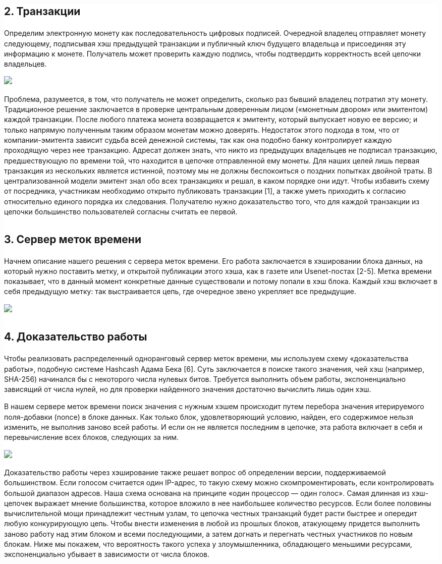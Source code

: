 ## <h2>2. Транзакции</h2>

Определим электронную монету как последовательность цифровых подписей. Очередной владелец отправляет монету следующему, подписывая хэш предыдущей транзакции и публичный ключ будущего владельца и присоединяя эту информацию к монете. Получатель может проверить каждую подпись, чтобы подтвердить корректность всей цепочки владельцев.

![](/img/books/whitepaper/wp2.png "")

Проблема, разумеется, в том, что получатель не может определить, сколько раз бывший владелец потратил эту монету. Традиционное решение заключается в проверке центральным доверенным лицом («монетным двором» или эмитентом) каждой транзакции. После любого платежа монета возвращается к эмитенту, который выпускает новую ее версию; и только напрямую полученным таким образом монетам можно доверять. Недостаток этого подхода в том, что от компании-эмитента зависит судьба всей денежной системы, так как она подобно банку контролирует каждую проходящую через нее транзакцию.
Адресат должен знать, что никто из предыдущих владельцев не подписал транзакцию, предшествующую по времени той, что находится в цепочке отправленной ему монеты. Для наших целей лишь первая транзакция из нескольких является истинной, поэтому мы не должны беспокоиться о поздних попытках двойной траты. В централизованной модели эмитент знал обо всех транзакциях и решал, в каком порядке они идут. Чтобы избавить схему от посредника, участникам необходимо открыто публиковать транзакции [1], а также уметь приходить к согласию относительно единого порядка их следования. Получателю нужно доказательство того, что для каждой транзакции из цепочки большинство пользователей согласны считать ее первой.

## <h2>3. Сервер меток времени</h2>

Начнем описание нашего решения с сервера меток времени. Его работа заключается в хэшировании блока данных, на который нужно поставить метку, и открытой публикации этого хэша, как в газете или Usenet-постах [2-5]. Метка времени показывает, что в данный момент конкретные данные существовали и потому попали в хэш блока. Каждый хэш включает в себя предыдущую метку: так выстраивается цепь, где очередное звено укрепляет все предыдущие.

![](/img/books/whitepaper/wp3.png "")

## <h2>4. Доказательство работы</h2>

Чтобы реализовать распределенный одноранговый сервер меток времени, мы используем схему «доказательства работы», подобную системе Hashcash Адама Бека [6]. Суть заключается в поиске такого значения, чей хэш (например, SHA-256) начинался бы с некоторого числа нулевых битов. Требуется выполнить объем работы, экспоненциально зависящий от числа нулей, но для проверки найденного значения достаточно вычислить лишь один хэш.

В нашем сервере меток времени поиск значения с нужным хэшем происходит путем перебора значения итерируемого поля-добавки (nonce) в блоке данных. Как только блок, удовлетворяющий условию, найден, его содержимое нельзя изменить, не выполнив заново всей работы. И если он не является последним в цепочке, эта работа включает в себя и перевычисление всех блоков, следующих за ним.

![](/img/books/whitepaper/wp4.png "")

Доказательство работы через хэширование также решает вопрос об определении версии, поддерживаемой большинством. Если голосом считается один IP-адрес, то такую схему можно скомпроментировать, если контролировать большой диапазон адресов. Наша схема основана на принципе «один процессор — один голос». Самая длинная из хэш-цепочек выражает мнение большинства, которое вложило в нее наибольшее количество ресурсов. Если более половины вычислительной мощи принадлежит честным узлам, то цепочка честных транзакций будет расти быстрее и опередит любую конкурирующую цепь. Чтобы внести изменения в любой из прошлых блоков, атакующему придется выполнить заново работу над этим блоком и всеми последующими, а затем догнать и перегнать честных участников по новым блокам. Ниже мы покажем, что вероятность такого успеха у злоумышленника, обладающего меньшими ресурсами, экспоненциально убывает в зависимости от числа блоков.
